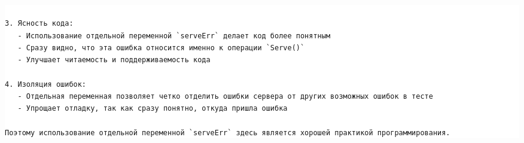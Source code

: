 ```old

3. Ясность кода:
   - Использование отдельной переменной `serveErr` делает код более понятным
   - Сразу видно, что эта ошибка относится именно к операции `Serve()`
   - Улучшает читаемость и поддерживаемость кода

4. Изоляция ошибок:
   - Отдельная переменная позволяет четко отделить ошибки сервера от других возможных ошибок в тесте
   - Упрощает отладку, так как сразу понятно, откуда пришла ошибка

Поэтому использование отдельной переменной `serveErr` здесь является хорошей практикой программирования.

```